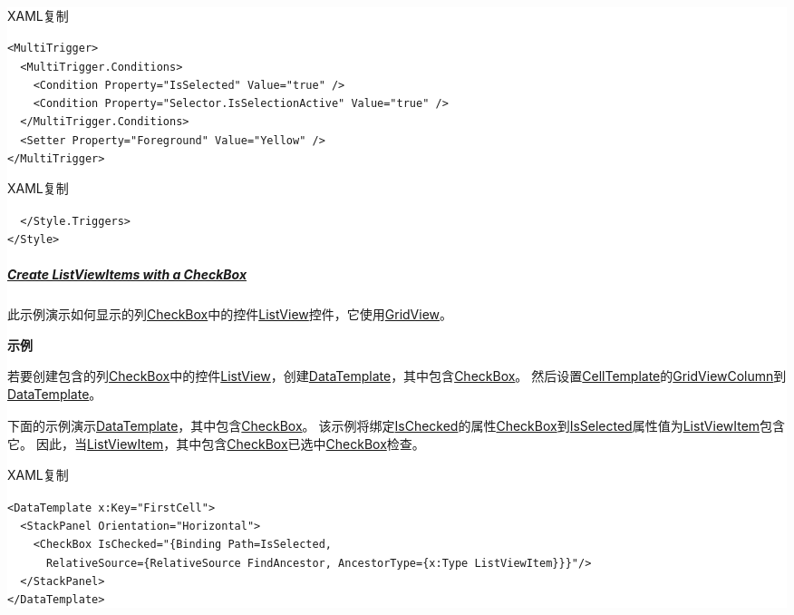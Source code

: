 XAML复制

```xaml
<MultiTrigger>
  <MultiTrigger.Conditions>
    <Condition Property="IsSelected" Value="true" />
    <Condition Property="Selector.IsSelectionActive" Value="true" />
  </MultiTrigger.Conditions>
  <Setter Property="Foreground" Value="Yellow" />
</MultiTrigger>
```

XAML复制

```xaml
  </Style.Triggers>
</Style>
```

##### [Create ListViewItems with a CheckBox](https://docs.microsoft.com/en-us/dotnet/framework/wpf/controls/how-to-create-listviewitems-with-a-checkbox)

此示例演示如何显示的列[CheckBox](https://docs.microsoft.com/zh-cn/dotnet/api/system.windows.controls.checkbox)中的控件[ListView](https://docs.microsoft.com/zh-cn/dotnet/api/system.windows.controls.listview)控件，它使用[GridView](https://docs.microsoft.com/zh-cn/dotnet/api/system.windows.controls.gridview)。

**示例**

若要创建包含的列[CheckBox](https://docs.microsoft.com/zh-cn/dotnet/api/system.windows.controls.checkbox)中的控件[ListView](https://docs.microsoft.com/zh-cn/dotnet/api/system.windows.controls.listview)，创建[DataTemplate](https://docs.microsoft.com/zh-cn/dotnet/api/system.windows.datatemplate)，其中包含[CheckBox](https://docs.microsoft.com/zh-cn/dotnet/api/system.windows.controls.checkbox)。 然后设置[CellTemplate](https://docs.microsoft.com/zh-cn/dotnet/api/system.windows.controls.gridviewcolumn.celltemplate)的[GridViewColumn](https://docs.microsoft.com/zh-cn/dotnet/api/system.windows.controls.gridviewcolumn)到[DataTemplate](https://docs.microsoft.com/zh-cn/dotnet/api/system.windows.datatemplate)。

下面的示例演示[DataTemplate](https://docs.microsoft.com/zh-cn/dotnet/api/system.windows.datatemplate)，其中包含[CheckBox](https://docs.microsoft.com/zh-cn/dotnet/api/system.windows.controls.checkbox)。 该示例将绑定[IsChecked](https://docs.microsoft.com/zh-cn/dotnet/api/system.windows.controls.primitives.togglebutton.ischecked)的属性[CheckBox](https://docs.microsoft.com/zh-cn/dotnet/api/system.windows.controls.checkbox)到[IsSelected](https://docs.microsoft.com/zh-cn/dotnet/api/system.windows.controls.listboxitem.isselected)属性值为[ListViewItem](https://docs.microsoft.com/zh-cn/dotnet/api/system.windows.controls.listviewitem)包含它。 因此，当[ListViewItem](https://docs.microsoft.com/zh-cn/dotnet/api/system.windows.controls.listviewitem)，其中包含[CheckBox](https://docs.microsoft.com/zh-cn/dotnet/api/system.windows.controls.checkbox)已选中[CheckBox](https://docs.microsoft.com/zh-cn/dotnet/api/system.windows.controls.checkbox)检查。

XAML复制

```xaml
<DataTemplate x:Key="FirstCell">
  <StackPanel Orientation="Horizontal">
    <CheckBox IsChecked="{Binding Path=IsSelected, 
      RelativeSource={RelativeSource FindAncestor, AncestorType={x:Type ListViewItem}}}"/>
  </StackPanel>
</DataTemplate>
```
